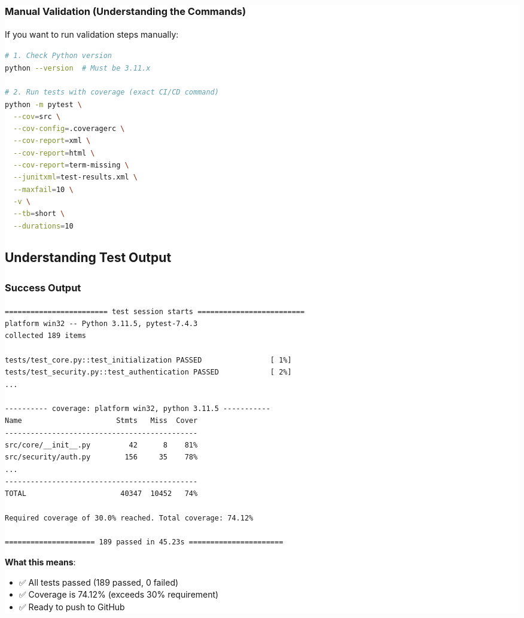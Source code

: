 ### Manual Validation (Understanding the Commands)

If you want to run validation steps manually:

```bash
# 1. Check Python version
python --version  # Must be 3.11.x

# 2. Run tests with coverage (exact CI/CD command)
python -m pytest \
  --cov=src \
  --cov-config=.coveragerc \
  --cov-report=xml \
  --cov-report=html \
  --cov-report=term-missing \
  --junitxml=test-results.xml \
  --maxfail=10 \
  -v \
  --tb=short \
  --durations=10
```

## Understanding Test Output

### Success Output

```
======================== test session starts =========================
platform win32 -- Python 3.11.5, pytest-7.4.3
collected 189 items

tests/test_core.py::test_initialization PASSED                [ 1%]
tests/test_security.py::test_authentication PASSED            [ 2%]
...

---------- coverage: platform win32, python 3.11.5 -----------
Name                      Stmts   Miss  Cover
---------------------------------------------
src/core/__init__.py         42      8    81%
src/security/auth.py        156     35    78%
...
---------------------------------------------
TOTAL                      40347  10452   74%

Required coverage of 30.0% reached. Total coverage: 74.12%

===================== 189 passed in 45.23s ======================
```

**What this means**:
- ✅ All tests passed (189 passed, 0 failed)
- ✅ Coverage is 74.12% (exceeds 30% requirement)
- ✅ Ready to push to GitHub
